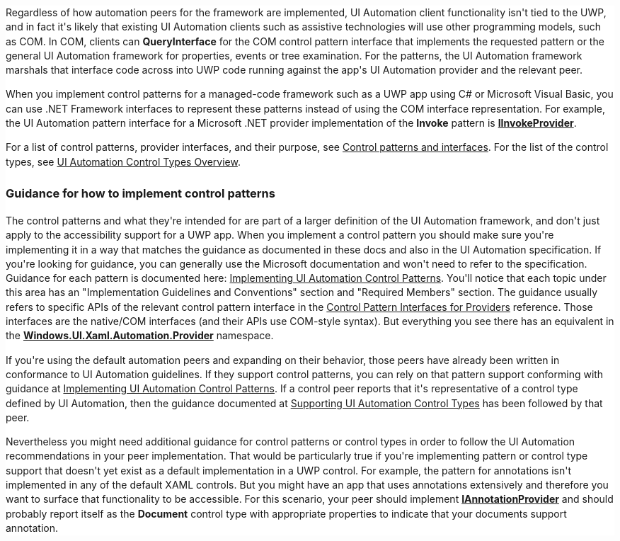 Regardless of how automation peers for the framework are implemented, UI Automation client functionality isn't tied to the UWP, and in fact it's likely that existing UI Automation clients such as assistive technologies will use other programming models, such as COM. In COM, clients can **QueryInterface** for the COM control pattern interface that implements the requested pattern or the general UI Automation framework for properties, events or tree examination. For the patterns, the UI Automation framework marshals that interface code across into UWP code running against the app's UI Automation provider and the relevant peer.

When you implement control patterns for a managed-code framework such as a UWP app using C\# or Microsoft Visual Basic, you can use .NET Framework interfaces to represent these patterns instead of using the COM interface representation. For example, the UI Automation pattern interface for a Microsoft .NET provider implementation of the **Invoke** pattern is [**IInvokeProvider**](/uwp/api/Windows.UI.Xaml.Automation.Provider.IInvokeProvider).

For a list of control patterns, provider interfaces, and their purpose, see [Control patterns and interfaces](control-patterns-and-interfaces.md). For the list of the control types, see [UI Automation Control Types Overview](/windows/desktop/WinAuto/uiauto-controltypesoverview).

<span id="Guidance_for_how_to_implement_control_patterns"/>
<span id="guidance_for_how_to_implement_control_patterns"/>
<span id="GUIDANCE_FOR_HOW_TO_IMPLEMENT_CONTROL_PATTERNS"/>

### Guidance for how to implement control patterns

The control patterns and what they're intended for are part of a larger definition of the UI Automation framework, and don't just apply to the accessibility support for a UWP app. When you implement a control pattern you should make sure you're implementing it in a way that matches the guidance as documented in these docs and also in the UI Automation specification. If you're looking for guidance, you can generally use the Microsoft documentation and won't need to refer to the specification. Guidance for each pattern is documented here: [Implementing UI Automation Control Patterns](/windows/desktop/WinAuto/uiauto-implementinguiautocontrolpatterns). You'll notice that each topic under this area has an "Implementation Guidelines and Conventions" section and "Required Members" section. The guidance usually refers to specific APIs of the relevant control pattern interface in the [Control Pattern Interfaces for Providers](/windows/desktop/WinAuto/uiauto-cpinterfaces) reference. Those interfaces are the native/COM interfaces (and their APIs use COM-style syntax). But everything you see there has an equivalent in the [**Windows.UI.Xaml.Automation.Provider**](/uwp/api/Windows.UI.Xaml.Automation.Provider) namespace.

If you're using the default automation peers and expanding on their behavior, those peers have already been written in conformance to UI Automation guidelines. If they support control patterns, you can rely on that pattern support conforming with guidance at [Implementing UI Automation Control Patterns](/windows/desktop/WinAuto/uiauto-implementinguiautocontrolpatterns). If a control peer reports that it's representative of a control type defined by UI Automation, then the guidance documented at [Supporting UI Automation Control Types](/windows/desktop/WinAuto/uiauto-supportinguiautocontroltypes) has been followed by that peer.

Nevertheless you might need additional guidance for control patterns or control types in order to follow the UI Automation recommendations in your peer implementation. That would be particularly true if you're implementing pattern or control type support that doesn't yet exist as a default implementation in a UWP control. For example, the pattern for annotations isn't implemented in any of the default XAML controls. But you might have an app that uses annotations extensively and therefore you want to surface that functionality to be accessible. For this scenario, your peer should implement [**IAnnotationProvider**](/uwp/api/Windows.UI.Xaml.Automation.Provider.IAnnotationProvider) and should probably report itself as the **Document** control type with appropriate properties to indicate that your documents support annotation.
